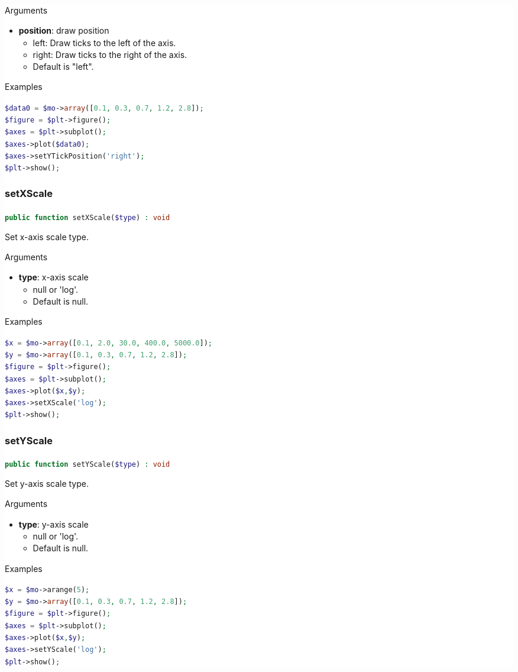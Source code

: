 Arguments
- **position**: draw position
    - left: Draw ticks to the left of the axis.
    - right: Draw ticks to the right of the axis.
    - Default is "left".

Examples
```php
$data0 = $mo->array([0.1, 0.3, 0.7, 1.2, 2.8]);
$figure = $plt->figure();
$axes = $plt->subplot();
$axes->plot($data0);
$axes->setYTickPosition('right');
$plt->show();
```

### setXScale
```php
public function setXScale($type) : void
```
Set x-axis scale type.

Arguments
- **type**: x-axis scale
    - null or 'log'.
    - Default is null.

Examples
```php
$x = $mo->array([0.1, 2.0, 30.0, 400.0, 5000.0]);
$y = $mo->array([0.1, 0.3, 0.7, 1.2, 2.8]);
$figure = $plt->figure();
$axes = $plt->subplot();
$axes->plot($x,$y);
$axes->setXScale('log');
$plt->show();
```

### setYScale
```php
public function setYScale($type) : void
```
Set y-axis scale type.

Arguments
- **type**: y-axis scale
    - null or 'log'.
    - Default is null.

Examples
```php
$x = $mo->arange(5);
$y = $mo->array([0.1, 0.3, 0.7, 1.2, 2.8]);
$figure = $plt->figure();
$axes = $plt->subplot();
$axes->plot($x,$y);
$axes->setYScale('log');
$plt->show();
```
